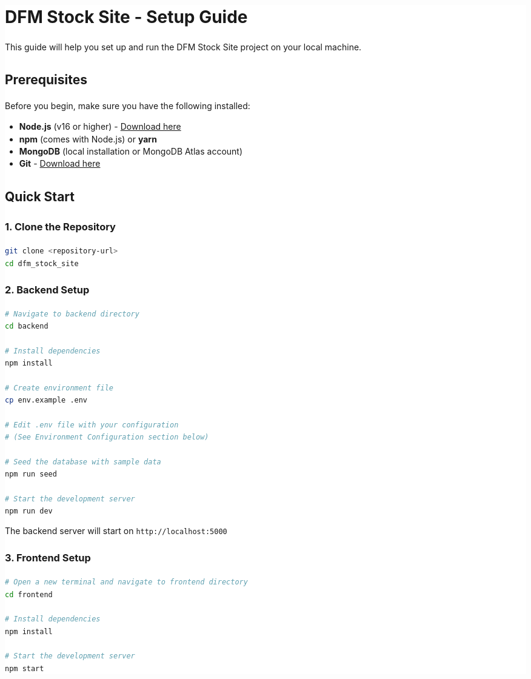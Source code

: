 # DFM Stock Site - Setup Guide

This guide will help you set up and run the DFM Stock Site project on your local machine.

## Prerequisites

Before you begin, make sure you have the following installed:

- **Node.js** (v16 or higher) - [Download here](https://nodejs.org/)
- **npm** (comes with Node.js) or **yarn**
- **MongoDB** (local installation or MongoDB Atlas account)
- **Git** - [Download here](https://git-scm.com/)

## Quick Start

### 1. Clone the Repository

```bash
git clone <repository-url>
cd dfm_stock_site
```

### 2. Backend Setup

```bash
# Navigate to backend directory
cd backend

# Install dependencies
npm install

# Create environment file
cp env.example .env

# Edit .env file with your configuration
# (See Environment Configuration section below)

# Seed the database with sample data
npm run seed

# Start the development server
npm run dev
```

The backend server will start on `http://localhost:5000`

### 3. Frontend Setup

```bash
# Open a new terminal and navigate to frontend directory
cd frontend

# Install dependencies
npm install

# Start the development server
npm start
```
